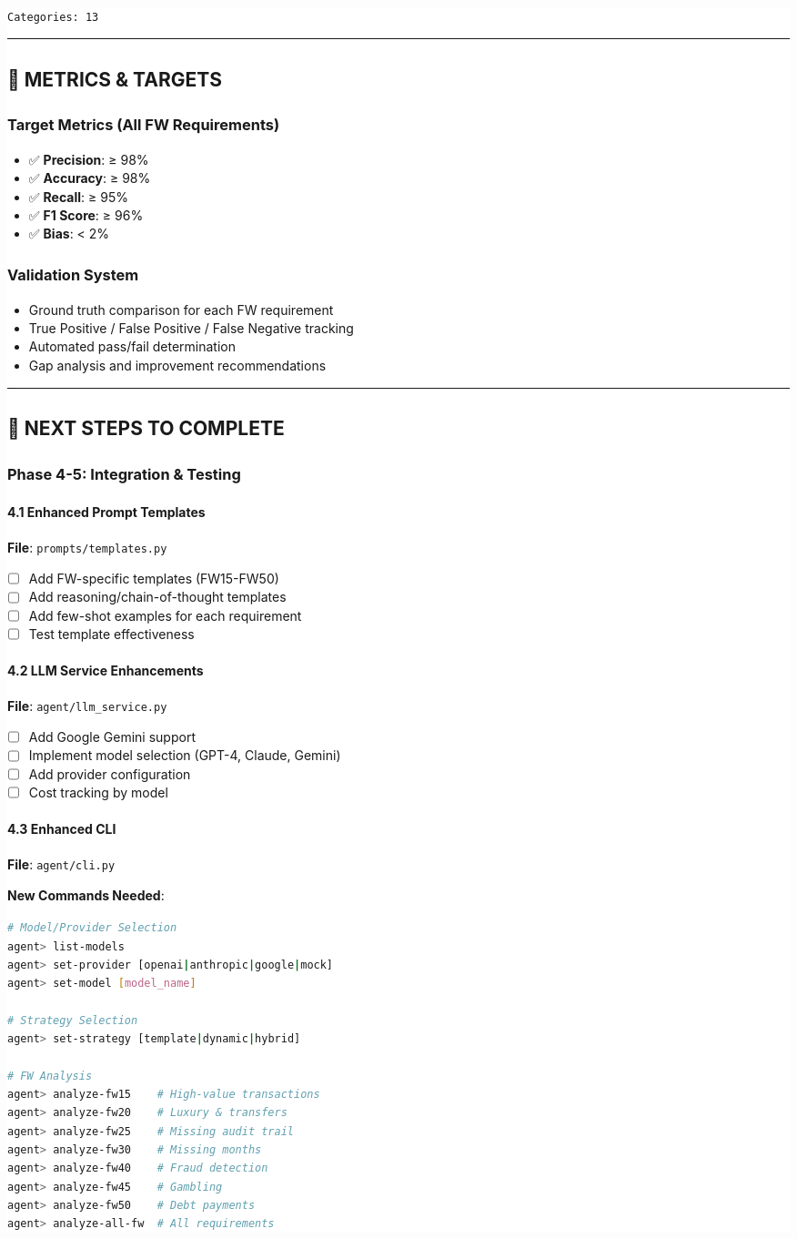 ```
Categories: 13
```

---

## 🎯 METRICS & TARGETS

### Target Metrics (All FW Requirements)
- ✅ **Precision**: ≥ 98%
- ✅ **Accuracy**: ≥ 98%
- ✅ **Recall**: ≥ 95%
- ✅ **F1 Score**: ≥ 96%
- ✅ **Bias**: < 2%

### Validation System
- Ground truth comparison for each FW requirement
- True Positive / False Positive / False Negative tracking
- Automated pass/fail determination
- Gap analysis and improvement recommendations

---

## 🔧 NEXT STEPS TO COMPLETE

### Phase 4-5: Integration & Testing

#### 4.1 Enhanced Prompt Templates
**File**: `prompts/templates.py`
- [ ] Add FW-specific templates (FW15-FW50)
- [ ] Add reasoning/chain-of-thought templates
- [ ] Add few-shot examples for each requirement
- [ ] Test template effectiveness

#### 4.2 LLM Service Enhancements
**File**: `agent/llm_service.py`
- [ ] Add Google Gemini support
- [ ] Implement model selection (GPT-4, Claude, Gemini)
- [ ] Add provider configuration
- [ ] Cost tracking by model

#### 4.3 Enhanced CLI
**File**: `agent/cli.py`

**New Commands Needed**:
```bash
# Model/Provider Selection
agent> list-models
agent> set-provider [openai|anthropic|google|mock]
agent> set-model [model_name]

# Strategy Selection
agent> set-strategy [template|dynamic|hybrid]

# FW Analysis
agent> analyze-fw15    # High-value transactions
agent> analyze-fw20    # Luxury & transfers
agent> analyze-fw25    # Missing audit trail
agent> analyze-fw30    # Missing months
agent> analyze-fw40    # Fraud detection
agent> analyze-fw45    # Gambling
agent> analyze-fw50    # Debt payments
agent> analyze-all-fw  # All requirements
```